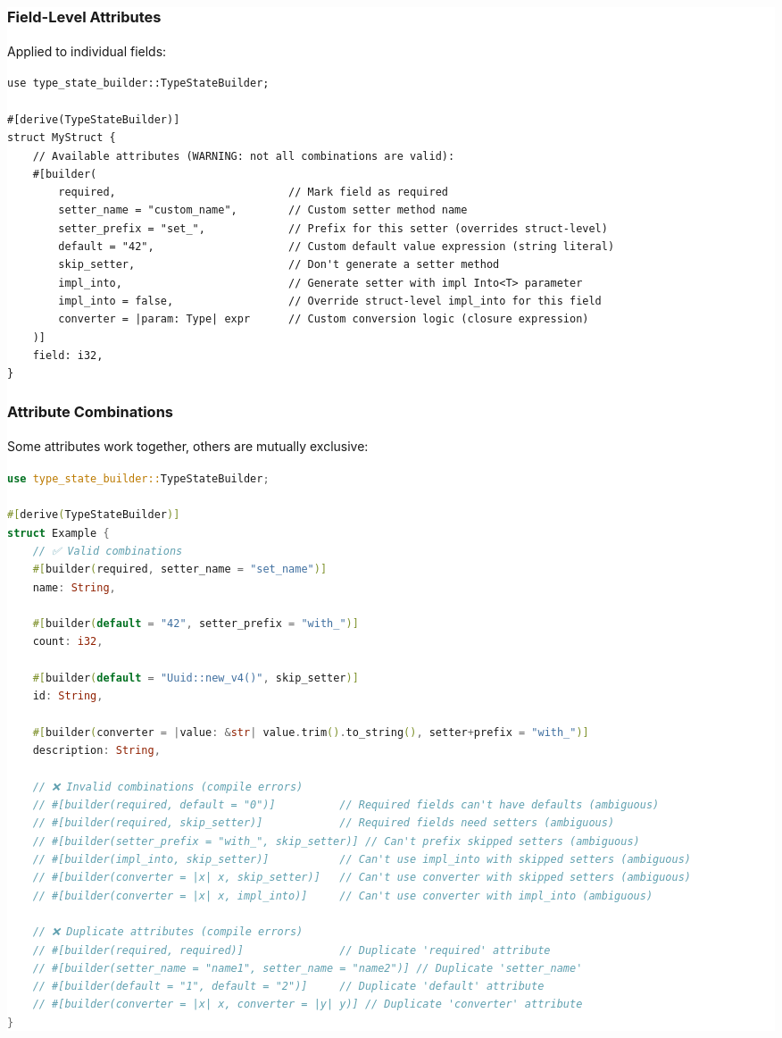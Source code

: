 ### Field-Level Attributes

Applied to individual fields:

```rust,ignore
use type_state_builder::TypeStateBuilder;

#[derive(TypeStateBuilder)]
struct MyStruct {
    // Available attributes (WARNING: not all combinations are valid):
    #[builder(
        required,                           // Mark field as required
        setter_name = "custom_name",        // Custom setter method name
        setter_prefix = "set_",             // Prefix for this setter (overrides struct-level)
        default = "42",                     // Custom default value expression (string literal)
        skip_setter,                        // Don't generate a setter method
        impl_into,                          // Generate setter with impl Into<T> parameter
        impl_into = false,                  // Override struct-level impl_into for this field
        converter = |param: Type| expr      // Custom conversion logic (closure expression)
    )]
    field: i32,
}
```

### Attribute Combinations

Some attributes work together, others are mutually exclusive:

```rust
use type_state_builder::TypeStateBuilder;

#[derive(TypeStateBuilder)]
struct Example {
    // ✅ Valid combinations
    #[builder(required, setter_name = "set_name")]
    name: String,

    #[builder(default = "42", setter_prefix = "with_")]
    count: i32,

    #[builder(default = "Uuid::new_v4()", skip_setter)]
    id: String,

    #[builder(converter = |value: &str| value.trim().to_string(), setter+prefix = "with_")]
    description: String,

    // ❌ Invalid combinations (compile errors)
    // #[builder(required, default = "0")]          // Required fields can't have defaults (ambiguous)
    // #[builder(required, skip_setter)]            // Required fields need setters (ambiguous)
    // #[builder(setter_prefix = "with_", skip_setter)] // Can't prefix skipped setters (ambiguous)
    // #[builder(impl_into, skip_setter)]           // Can't use impl_into with skipped setters (ambiguous)
    // #[builder(converter = |x| x, skip_setter)]   // Can't use converter with skipped setters (ambiguous)
    // #[builder(converter = |x| x, impl_into)]     // Can't use converter with impl_into (ambiguous)

    // ❌ Duplicate attributes (compile errors)
    // #[builder(required, required)]               // Duplicate 'required' attribute
    // #[builder(setter_name = "name1", setter_name = "name2")] // Duplicate 'setter_name'
    // #[builder(default = "1", default = "2")]     // Duplicate 'default' attribute
    // #[builder(converter = |x| x, converter = |y| y)] // Duplicate 'converter' attribute
}
```
